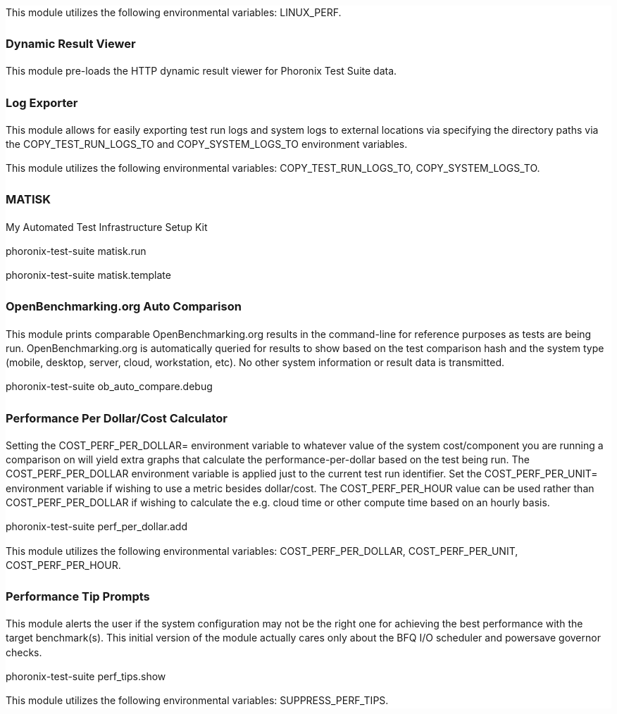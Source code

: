 This module utilizes the following environmental variables: LINUX_PERF.


### Dynamic Result Viewer
This module pre-loads the HTTP dynamic result viewer for Phoronix Test Suite data.


### Log Exporter
This module allows for easily exporting test run logs and system logs to external locations via specifying the directory paths via the COPY_TEST_RUN_LOGS_TO and COPY_SYSTEM_LOGS_TO environment variables.

This module utilizes the following environmental variables: COPY_TEST_RUN_LOGS_TO, COPY_SYSTEM_LOGS_TO.


### MATISK
My Automated Test Infrastructure Setup Kit

phoronix-test-suite matisk.run

phoronix-test-suite matisk.template


### OpenBenchmarking.org Auto Comparison
This module prints comparable OpenBenchmarking.org results in the command-line for reference purposes as tests are being run. OpenBenchmarking.org is automatically queried for results to show based on the test comparison hash and the system type (mobile, desktop, server, cloud, workstation, etc). No other system information or result data is transmitted.

phoronix-test-suite ob_auto_compare.debug


### Performance Per Dollar/Cost Calculator
Setting the COST_PERF_PER_DOLLAR= environment variable to whatever value of the system cost/component you are running a comparison on will yield extra graphs that calculate the performance-per-dollar based on the test being run. The COST_PERF_PER_DOLLAR environment variable is applied just to the current test run identifier. Set the COST_PERF_PER_UNIT= environment variable if wishing to use a metric besides dollar/cost. The COST_PERF_PER_HOUR value can be used rather than COST_PERF_PER_DOLLAR if wishing to calculate the e.g. cloud time or other compute time based on an hourly basis.

phoronix-test-suite perf_per_dollar.add

This module utilizes the following environmental variables: COST_PERF_PER_DOLLAR, COST_PERF_PER_UNIT, COST_PERF_PER_HOUR.


### Performance Tip Prompts
This module alerts the user if the system configuration may not be the right one for achieving the best performance with the target benchmark(s). This initial version of the module actually cares only about the BFQ I/O scheduler and powersave governor checks.

phoronix-test-suite perf_tips.show

This module utilizes the following environmental variables: SUPPRESS_PERF_TIPS.
